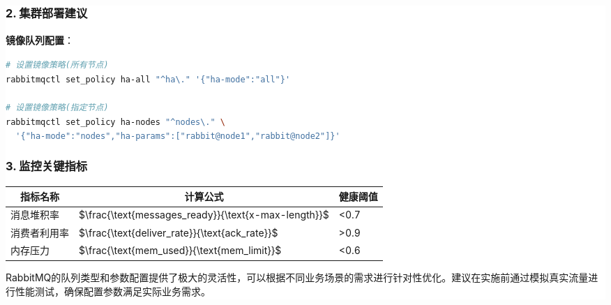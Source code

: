 ### 2. 集群部署建议
**镜像队列配置**：
```bash
# 设置镜像策略(所有节点)
rabbitmqctl set_policy ha-all "^ha\." '{"ha-mode":"all"}'

# 设置镜像策略(指定节点)
rabbitmqctl set_policy ha-nodes "^nodes\." \
  '{"ha-mode":"nodes","ha-params":["rabbit@node1","rabbit@node2"]}'
```

### 3. 监控关键指标
| 指标名称               | 计算公式                     | 健康阈值          |
|------------------------|----------------------------|-------------------|
| 消息堆积率             | $\frac{\text{messages_ready}}{\text{x-max-length}}$ | <0.7             |
| 消费者利用率           | $\frac{\text{deliver_rate}}{\text{ack_rate}}$     | >0.9             |
| 内存压力               | $\frac{\text{mem_used}}{\text{mem_limit}}$        | <0.6             |

RabbitMQ的队列类型和参数配置提供了极大的灵活性，可以根据不同业务场景的需求进行针对性优化。建议在实施前通过模拟真实流量进行性能测试，确保配置参数满足实际业务需求。